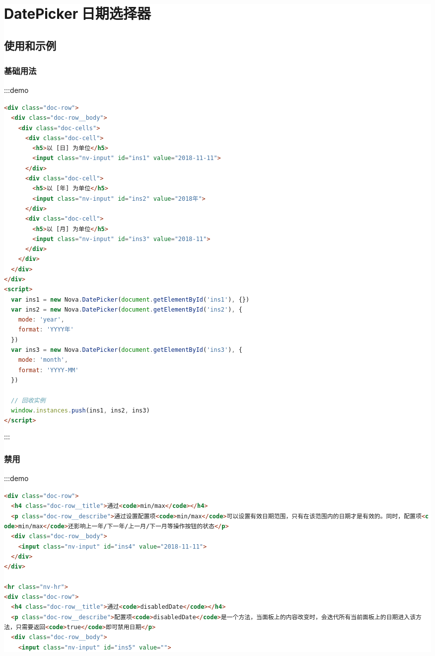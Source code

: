 # DatePicker 日期选择器

## 使用和示例

### 基础用法
:::demo
```html
<div class="doc-row">
  <div class="doc-row__body">
    <div class="doc-cells">
      <div class="doc-cell">
        <h5>以 [日] 为单位</h5>
        <input class="nv-input" id="ins1" value="2018-11-11">
      </div>
      <div class="doc-cell">
        <h5>以 [年] 为单位</h5>
        <input class="nv-input" id="ins2" value="2018年">
      </div> 
      <div class="doc-cell">
        <h5>以 [月] 为单位</h5>
        <input class="nv-input" id="ins3" value="2018-11">
      </div>   
    </div>  
  </div>  
</div>
<script>
  var ins1 = new Nova.DatePicker(document.getElementById('ins1'), {})
  var ins2 = new Nova.DatePicker(document.getElementById('ins2'), {
    mode: 'year',
    format: 'YYYY年'
  })
  var ins3 = new Nova.DatePicker(document.getElementById('ins3'), {
    mode: 'month',
    format: 'YYYY-MM'
  })

  // 回收实例
  window.instances.push(ins1, ins2, ins3)
</script>  
```
:::

### 禁用
:::demo
```html
<div class="doc-row">
  <h4 class="doc-row__title">通过<code>min/max</code></h4>
  <p class="doc-row__describe">通过设置配置项<code>min/max</code>可以设置有效日期范围，只有在该范围内的日期才是有效的。同时，配置项<code>min/max</code>还影响上一年/下一年/上一月/下一月等操作按钮的状态</p>
  <div class="doc-row__body">
    <input class="nv-input" id="ins4" value="2018-11-11">
  </div>  
</div>

<hr class="nv-hr">
<div class="doc-row">
  <h4 class="doc-row__title">通过<code>disabledDate</code></h4>
  <p class="doc-row__describe">配置项<code>disabledDate</code>是一个方法，当面板上的内容改变时，会迭代所有当前面板上的日期进入该方法，只需要返回<code>true</code>即可禁用日期</p>
  <div class="doc-row__body">
    <input class="nv-input" id="ins5" value=""> 
```